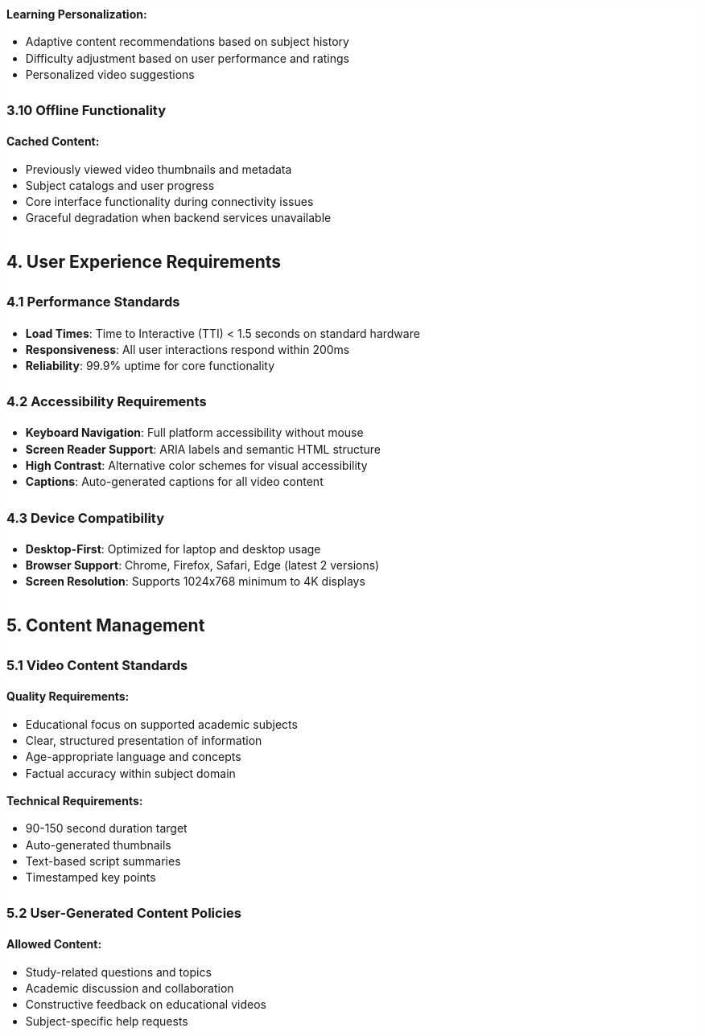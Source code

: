 **Learning Personalization:**
- Adaptive content recommendations based on subject history
- Difficulty adjustment based on user performance and ratings
- Personalized video suggestions

### 3.10 Offline Functionality
**Cached Content:**
- Previously viewed video thumbnails and metadata
- Subject catalogs and user progress
- Core interface functionality during connectivity issues
- Graceful degradation when backend services unavailable

## 4. User Experience Requirements

### 4.1 Performance Standards
- **Load Times**: Time to Interactive (TTI) < 1.5 seconds on standard hardware
- **Responsiveness**: All user interactions respond within 200ms
- **Reliability**: 99.9% uptime for core functionality

### 4.2 Accessibility Requirements
- **Keyboard Navigation**: Full platform accessibility without mouse
- **Screen Reader Support**: ARIA labels and semantic HTML structure
- **High Contrast**: Alternative color schemes for visual accessibility
- **Captions**: Auto-generated captions for all video content

### 4.3 Device Compatibility
- **Desktop-First**: Optimized for laptop and desktop usage
- **Browser Support**: Chrome, Firefox, Safari, Edge (latest 2 versions)
- **Screen Resolution**: Supports 1024x768 minimum to 4K displays

## 5. Content Management

### 5.1 Video Content Standards
**Quality Requirements:**
- Educational focus on supported academic subjects
- Clear, structured presentation of information
- Age-appropriate language and concepts
- Factual accuracy within subject domain

**Technical Requirements:**
- 90-150 second duration target
- Auto-generated thumbnails
- Text-based script summaries
- Timestamped key points

### 5.2 User-Generated Content Policies
**Allowed Content:**
- Study-related questions and topics
- Academic discussion and collaboration
- Constructive feedback on educational videos
- Subject-specific help requests
